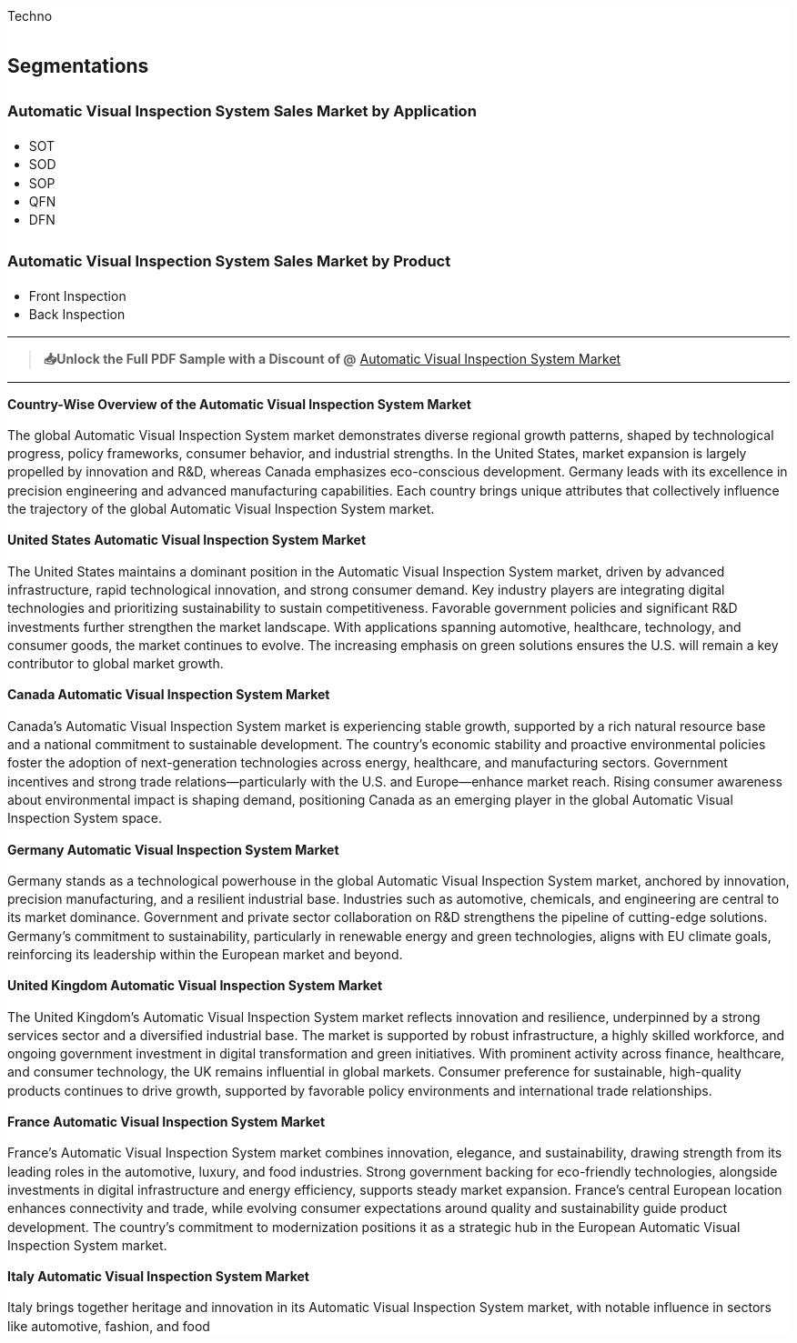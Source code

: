 Techno</li></ul></p><p><h2>Segmentations</h2><h3>Automatic Visual Inspection System Sales Market by Application</h3><ul><li>SOT</li><li>SOD</li><li>SOP</li><li>QFN</li><li>DFN</li></ul><h3>Automatic Visual Inspection System Sales Market by Product</h3><ul><li>Front Inspection</li><li>Back Inspection</li></ul></p><hr /><blockquote><p><strong>📥Unlock the Full PDF Sample with a Discount of @</strong> <a href="https://www.marketresearchintellect.com/ask-for-discount/?rid=523171&amp;utm_source=Github-April&amp;utm_medium=026">Automatic Visual Inspection System Market</a></p></blockquote><hr /><p class="" data-start="217" data-end="261"><strong data-start="217" data-end="261">Country-Wise Overview of the Automatic Visual Inspection System Market</strong></p><p class="" data-start="263" data-end="774">The global Automatic Visual Inspection System market demonstrates diverse regional growth patterns, shaped by technological progress, policy frameworks, consumer behavior, and industrial strengths. In the United States, market expansion is largely propelled by innovation and R&amp;D, whereas Canada emphasizes eco-conscious development. Germany leads with its excellence in precision engineering and advanced manufacturing capabilities. Each country brings unique attributes that collectively influence the trajectory of the global Automatic Visual Inspection System market.</p><p class="" data-start="776" data-end="1421"><strong data-start="776" data-end="805">United States Automatic Visual Inspection System Market</strong></p><p class="" data-start="776" data-end="1421">The United States maintains a dominant position in the Automatic Visual Inspection System market, driven by advanced infrastructure, rapid technological innovation, and strong consumer demand. Key industry players are integrating digital technologies and prioritizing sustainability to sustain competitiveness. Favorable government policies and significant R&amp;D investments further strengthen the market landscape. With applications spanning automotive, healthcare, technology, and consumer goods, the market continues to evolve. The increasing emphasis on green solutions ensures the U.S. will remain a key contributor to global market growth.</p><p class="" data-start="1423" data-end="2019"><strong data-start="1423" data-end="1445">Canada Automatic Visual Inspection System Market</strong></p><p class="" data-start="1423" data-end="2019">Canada&rsquo;s Automatic Visual Inspection System market is experiencing stable growth, supported by a rich natural resource base and a national commitment to sustainable development. The country&rsquo;s economic stability and proactive environmental policies foster the adoption of next-generation technologies across energy, healthcare, and manufacturing sectors. Government incentives and strong trade relations&mdash;particularly with the U.S. and Europe&mdash;enhance market reach. Rising consumer awareness about environmental impact is shaping demand, positioning Canada as an emerging player in the global Automatic Visual Inspection System space.</p><p class="" data-start="2021" data-end="2591"><strong data-start="2021" data-end="2044">Germany Automatic Visual Inspection System Market</strong></p><p class="" data-start="2021" data-end="2591">Germany stands as a technological powerhouse in the global Automatic Visual Inspection System market, anchored by innovation, precision manufacturing, and a resilient industrial base. Industries such as automotive, chemicals, and engineering are central to its market dominance. Government and private sector collaboration on R&amp;D strengthens the pipeline of cutting-edge solutions. Germany&rsquo;s commitment to sustainability, particularly in renewable energy and green technologies, aligns with EU climate goals, reinforcing its leadership within the European market and beyond.</p><p class="" data-start="2593" data-end="3221"><strong data-start="2593" data-end="2623">United Kingdom Automatic Visual Inspection System Market</strong></p><p class="" data-start="2593" data-end="3221">The United Kingdom&rsquo;s Automatic Visual Inspection System market reflects innovation and resilience, underpinned by a strong services sector and a diversified industrial base. The market is supported by robust infrastructure, a highly skilled workforce, and ongoing government investment in digital transformation and green initiatives. With prominent activity across finance, healthcare, and consumer technology, the UK remains influential in global markets. Consumer preference for sustainable, high-quality products continues to drive growth, supported by favorable policy environments and international trade relationships.</p><p class="" data-start="3223" data-end="3838"><strong data-start="3223" data-end="3245">France Automatic Visual Inspection System Market</strong></p><p class="" data-start="3223" data-end="3838">France&rsquo;s Automatic Visual Inspection System market combines innovation, elegance, and sustainability, drawing strength from its leading roles in the automotive, luxury, and food industries. Strong government backing for eco-friendly technologies, alongside investments in digital infrastructure and energy efficiency, supports steady market expansion. France&rsquo;s central European location enhances connectivity and trade, while evolving consumer expectations around quality and sustainability guide product development. The country&rsquo;s commitment to modernization positions it as a strategic hub in the European Automatic Visual Inspection System market.</p><p class="" data-start="3840" data-end="4422"><strong data-start="3840" data-end="3861">Italy Automatic Visual Inspection System Market</strong></p><p class="" data-start="3840" data-end="4422">Italy brings together heritage and innovation in its Automatic Visual Inspection System market, with notable influence in sectors like automotive, fashion, and food